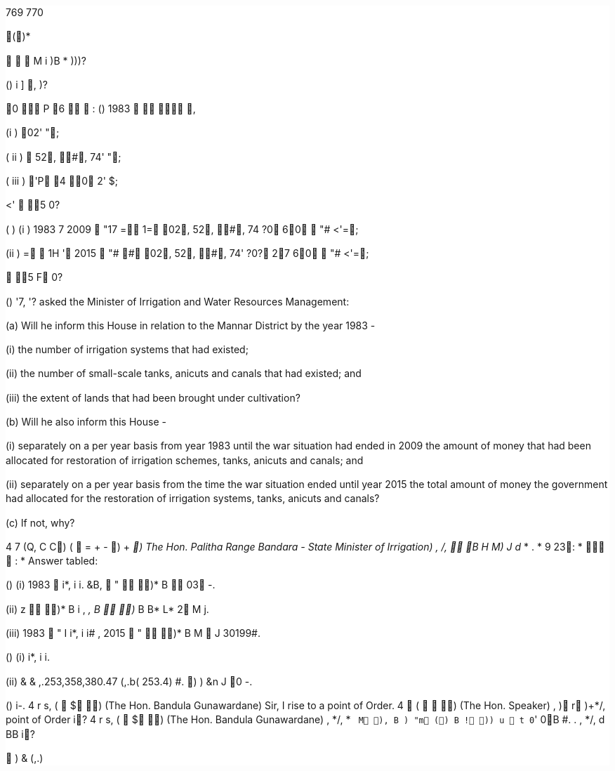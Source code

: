 769 770

()*

   M i )B * )))?

() i ] , )?

0  P 6   : () 1983    ,

(i ) 02' ";

( ii )  52, #, 74' ";

( iii ) 'P 4 0 2' $;

<'  5 0?

( ) (i ) 1983 7 2009  "17 = 1= 02, 52, #, 74 ?0 60  "# <'=;

(ii ) =  1H ' 2015  "# # 02, 52, #, 74' ?0? 27 60  "# <'=;

 5 F 0?

() '7, '? asked the Minister of Irrigation and Water Resources Management:

(a) Will he inform this House in relation to the Mannar District by the year 1983 -

(i) the number of irrigation systems that had existed;

(ii) the number of small-scale tanks, anicuts and canals that had existed; and

(iii) the extent of lands that had been brought under cultivation?

(b) Will he also inform this House -

(i) separately on a per year basis from year 1983 until the war situation had ended in 2009 the amount of money that had been allocated for restoration of irrigation schemes, tanks, anicuts and canals; and

(ii) separately on a per year basis from the time the war situation ended until year 2015 the total amount of money the government had allocated for the restoration of irrigation systems, tanks, anicuts and canals?

(c) If not, why?

4 7 (Q, C C) (  = + - ) + *) The Hon. Palitha Range Bandara - State Minister of Irrigation) , */,  B H* M) J d* * . * 9 23: *   : * Answer tabled:

() (i) 1983  i*, i i. &B,  "  )* B  03 -.

(ii) z  )* B i , *, B  )* B B* L* 2 M j.

(iii) 1983  " I i*, i i# , 2015  "  )* B M  J 30199#.

() (i) i*, i i.

(ii) & & ,.253,358,380.47 (,.b( 253.4) #. ) ) &n J 0 -.

() i-. 4 r s, (  $ ) (The Hon. Bandula Gunawardane) Sir, I rise to a point of Order. 4  (   ) (The Hon. Speaker) , ) r )+*/, point of Order i? 4 r s, (  $ ) (The Hon. Bandula Gunawardane) , */, * ` M ), B ) "m () B ! )) u  t 0`' 0B #. . , */, d BB i?

 ) & (,.)
